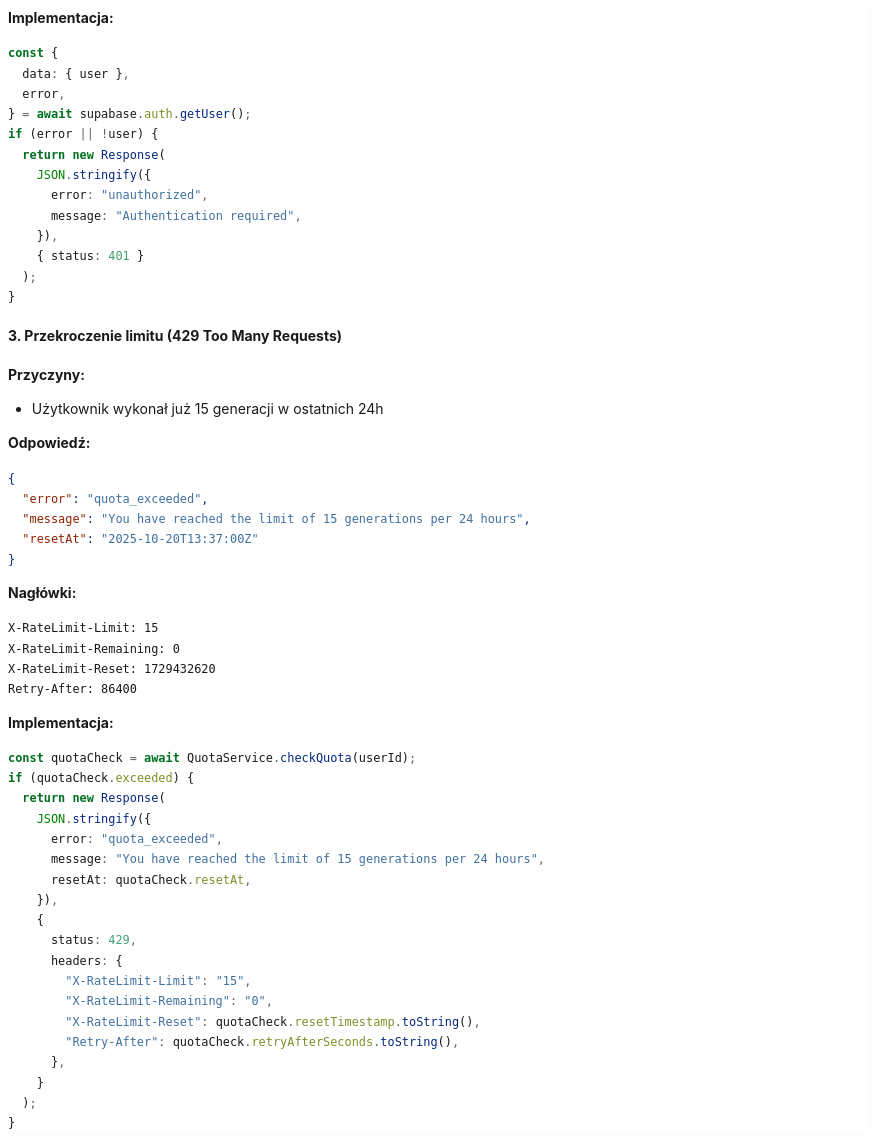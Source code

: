 **Implementacja:**

```typescript
const {
  data: { user },
  error,
} = await supabase.auth.getUser();
if (error || !user) {
  return new Response(
    JSON.stringify({
      error: "unauthorized",
      message: "Authentication required",
    }),
    { status: 401 }
  );
}
```

#### 3. Przekroczenie limitu (429 Too Many Requests)

**Przyczyny:**

- Użytkownik wykonał już 15 generacji w ostatnich 24h

**Odpowiedź:**

```json
{
  "error": "quota_exceeded",
  "message": "You have reached the limit of 15 generations per 24 hours",
  "resetAt": "2025-10-20T13:37:00Z"
}
```

**Nagłówki:**

```
X-RateLimit-Limit: 15
X-RateLimit-Remaining: 0
X-RateLimit-Reset: 1729432620
Retry-After: 86400
```

**Implementacja:**

```typescript
const quotaCheck = await QuotaService.checkQuota(userId);
if (quotaCheck.exceeded) {
  return new Response(
    JSON.stringify({
      error: "quota_exceeded",
      message: "You have reached the limit of 15 generations per 24 hours",
      resetAt: quotaCheck.resetAt,
    }),
    {
      status: 429,
      headers: {
        "X-RateLimit-Limit": "15",
        "X-RateLimit-Remaining": "0",
        "X-RateLimit-Reset": quotaCheck.resetTimestamp.toString(),
        "Retry-After": quotaCheck.retryAfterSeconds.toString(),
      },
    }
  );
}
```
